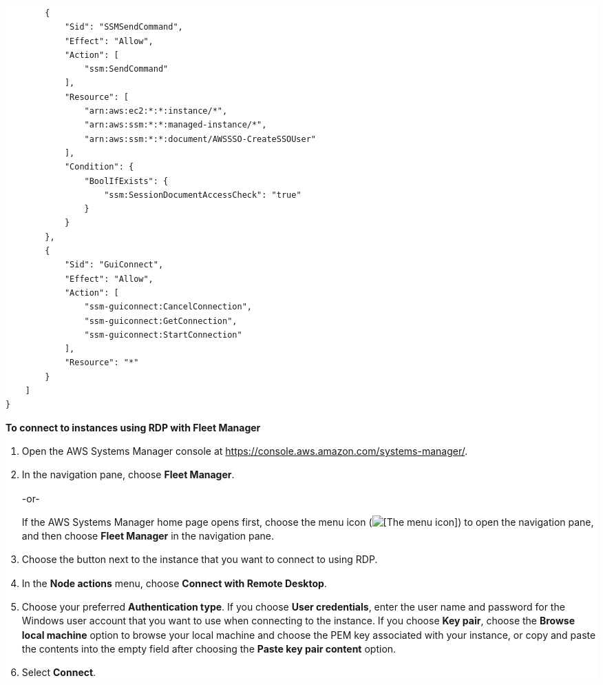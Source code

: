 ```
        {
            "Sid": "SSMSendCommand",
            "Effect": "Allow",
            "Action": [
                "ssm:SendCommand"
            ],
            "Resource": [
                "arn:aws:ec2:*:*:instance/*",
                "arn:aws:ssm:*:*:managed-instance/*",
                "arn:aws:ssm:*:*:document/AWSSSO-CreateSSOUser"
            ],
            "Condition": {
                "BoolIfExists": {
                    "ssm:SessionDocumentAccessCheck": "true"
                }
            }
        },
        {
            "Sid": "GuiConnect",
            "Effect": "Allow",
            "Action": [
                "ssm-guiconnect:CancelConnection",
                "ssm-guiconnect:GetConnection",
                "ssm-guiconnect:StartConnection"
            ],
            "Resource": "*"
        }
    ]
}
```

**To connect to instances using RDP with Fleet Manager**

1. Open the AWS Systems Manager console at [https://console\.aws\.amazon\.com/systems\-manager/](https://console.aws.amazon.com/systems-manager/)\.

1. In the navigation pane, choose **Fleet Manager**\.

   \-or\-

   If the AWS Systems Manager home page opens first, choose the menu icon \(![\[The menu icon\]](http://docs.aws.amazon.com/systems-manager/latest/userguide/images/menu-icon-small.png)\) to open the navigation pane, and then choose **Fleet Manager** in the navigation pane\.

1. Choose the button next to the instance that you want to connect to using RDP\.

1. In the **Node actions** menu, choose **Connect with Remote Desktop**\.

1. Choose your preferred **Authentication type**\. If you choose **User credentials**, enter the user name and password for the Windows user account that you want to use when connecting to the instance\. If you choose **Key pair**, choose the **Browse local machine** option to browse your local machine and choose the PEM key associated with your instance, or copy and paste the contents into the empty field after choosing the **Paste key pair content** option\.

1. Select **Connect**\.